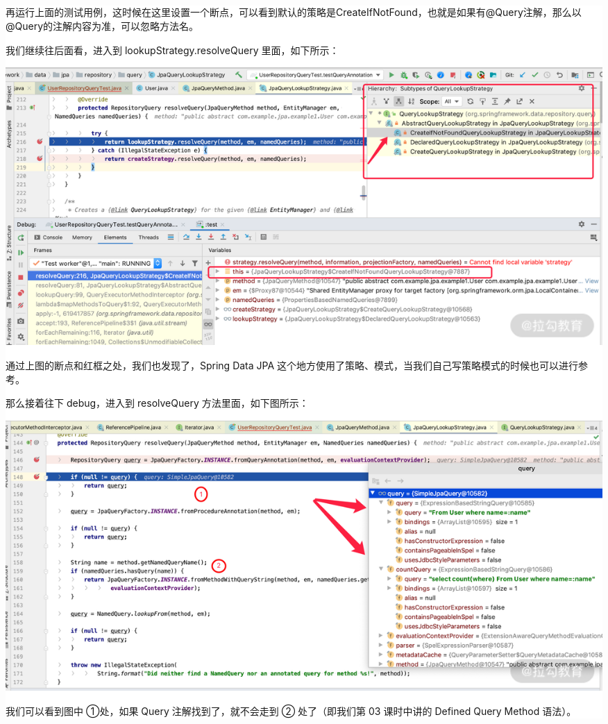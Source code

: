 再运行上面的测试用例，这时候在这里设置一个断点，可以看到默认的策略是CreateIfNotFound，也就是如果有@Query注解，那么以@Query的注解内容为准，可以忽略方法名。

我们继续往后面看，进入到 lookupStrategy.resolveQuery 里面，如下所示：

![img](../images/Ciqc1F9rKU-AKQ5bAAWmeacWTAQ768.png)

通过上图的断点和红框之处，我们也发现了，Spring Data JPA 这个地方使用了策略、模式，当我们自己写策略模式的时候也可以进行参考。

那么接着往下 debug，进入到 resolveQuery 方法里面，如下图所示：

![img](../images/Ciqc1F9rKVaARZk-AAYrhMro5y4100.png)

我们可以看到图中 ①处，如果 Query 注解找到了，就不会走到 ② 处了（即我们第 03 课时中讲的 Defined Query Method 语法）。
